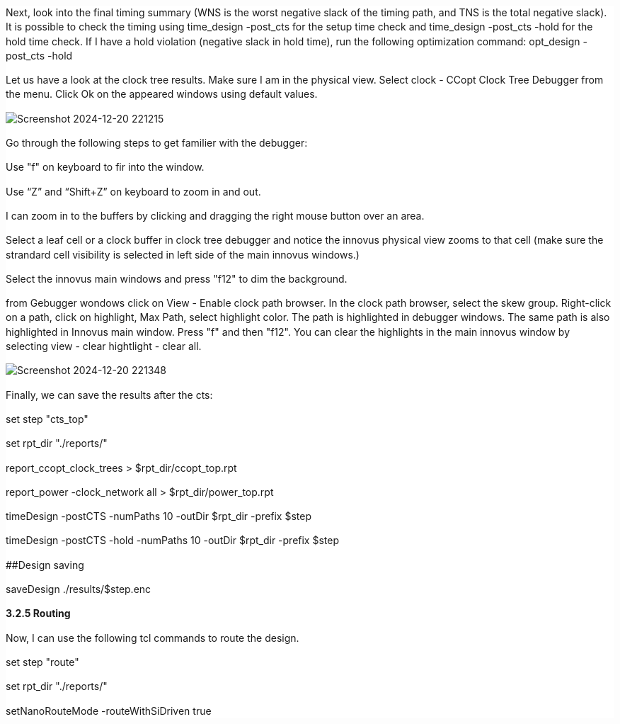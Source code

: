 Next, look into the final timing summary (WNS is the worst negative slack of the timing path, and TNS is the total negative slack). It is possible to check the timing using time_design -post_cts for the setup time check and time_design -post_cts -hold for the hold time check. If I have a hold violation (negative slack in hold time), run the following optimization command: opt_design -post_cts -hold

Let us have a look at the clock tree results. Make sure I am in the physical view. Select clock - CCopt Clock Tree Debugger from the menu. Click Ok on the appeared windows using default values.

![Screenshot 2024-12-20 221215](https://github.com/user-attachments/assets/51a9ac65-534c-4ce1-b8ce-1cfc34be2431)

Go through the following steps to get familier with the debugger:

Use "f" on keyboard to fir into the window.

Use “Z” and “Shift+Z” on keyboard to zoom in and out.

I can zoom in to the buffers by clicking and dragging the right mouse button over an area.

Select a leaf cell or a clock buffer in clock tree debugger and notice the innovus physical view zooms to that cell (make sure the strandard cell visibility is selected in left side of the main innovus windows.)

Select the innovus main windows and press "f12" to dim the background.

from Gebugger wondows click on View - Enable clock path browser. In the clock path browser, select the skew group. Right-click on a path, click on highlight, Max Path, select highlight color. The path is highlighted in debugger windows. The same path is also highlighted in Innovus main window. Press "f" and then "f12". You can clear the highlights in the main innovus window by selecting view - clear hightlight - clear all.

![Screenshot 2024-12-20 221348](https://github.com/user-attachments/assets/d153d35f-1aca-463d-bfd1-a4e8450d7912)

Finally, we can save the results after the cts:

set step "cts_top"

set rpt_dir "./reports/"

report_ccopt_clock_trees > $rpt_dir/ccopt_top.rpt 

report_power -clock_network all > $rpt_dir/power_top.rpt 

timeDesign -postCTS -numPaths 10 -outDir $rpt_dir -prefix $step

timeDesign -postCTS -hold -numPaths 10 -outDir $rpt_dir -prefix $step

##Design saving

saveDesign ./results/$step.enc

**3.2.5 Routing**

Now, I can use the following tcl commands to route the design.

set step "route" 

set rpt_dir "./reports/"



setNanoRouteMode -routeWithSiDriven true
